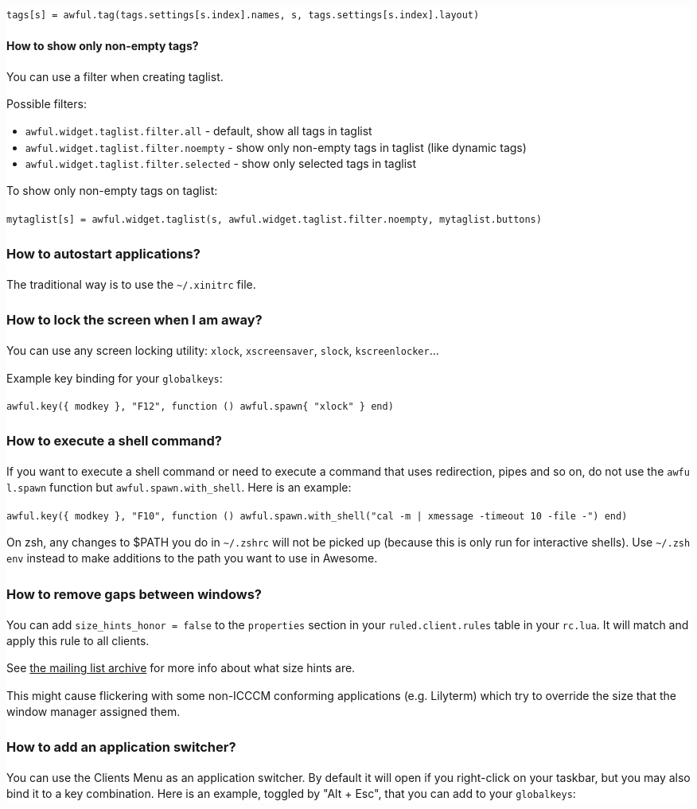     tags[s] = awful.tag(tags.settings[s.index].names, s, tags.settings[s.index].layout)

#### How to show only non-empty tags?

You can use a filter when creating taglist.

Possible filters:

* `awful.widget.taglist.filter.all` - default, show all tags in taglist
* `awful.widget.taglist.filter.noempty` - show only non-empty tags in taglist (like dynamic tags)
* `awful.widget.taglist.filter.selected` - show only selected tags in taglist

To show only non-empty tags on taglist:

    mytaglist[s] = awful.widget.taglist(s, awful.widget.taglist.filter.noempty, mytaglist.buttons)

### How to autostart applications?

The traditional way is to use the `~/.xinitrc` file.

### How to lock the screen when I am away?

You can use any screen locking utility: `xlock`, `xscreensaver`, `slock`, `kscreenlocker`...

Example key binding for your `globalkeys`:

    awful.key({ modkey }, "F12", function () awful.spawn{ "xlock" } end)

### How to execute a shell command?

If you want to execute a shell command or need to execute a command that uses
redirection, pipes and so on, do not use the `awful.spawn` function but
`awful.spawn.with_shell`. Here is an example:

    awful.key({ modkey }, "F10", function () awful.spawn.with_shell("cal -m | xmessage -timeout 10 -file -") end)

On zsh, any changes to $PATH you do in `~/.zshrc` will not be picked up (because
this is only run for interactive shells). Use `~/.zshenv` instead to make
additions to the path you want to use in Awesome.

### How to remove gaps between windows?

You can add `size_hints_honor = false` to the `properties` section in your
`ruled.client.rules` table in your `rc.lua`. It will match and apply this rule
to all clients.

See [the mailing list archive](http://www.mail-archive.com/awesome@naquadah.org/msg01767.html)
for more info about what size hints are.

This might cause flickering with some non-ICCCM conforming applications (e.g.
Lilyterm) which try to override the size that the window manager assigned them.

### How to add an application switcher?

You can use the Clients Menu as an application switcher. By default it will open
if you right-click on your taskbar, but you may also bind it to a key
combination. Here is an example, toggled by "Alt + Esc", that you can add to
your `globalkeys`:
